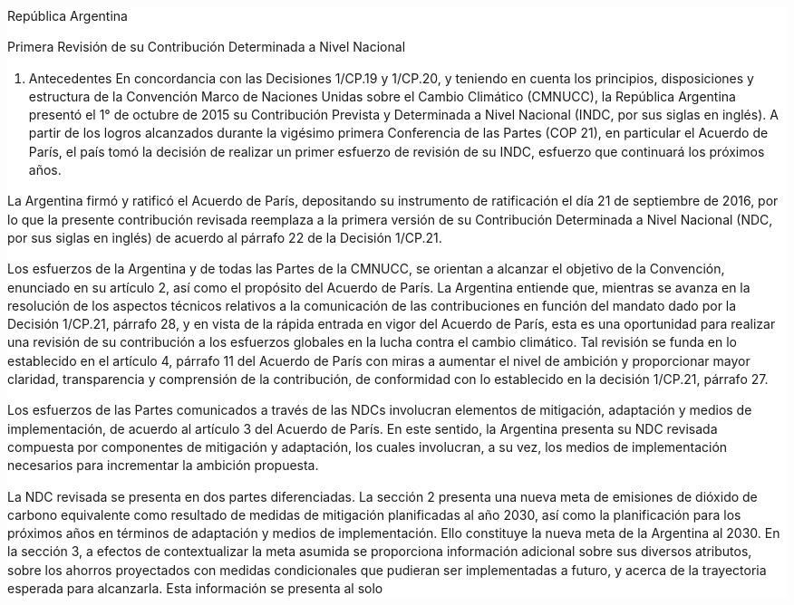 <meta http-equiv='Content-Type' content='text/html; charset=utf-8'>República Argentina 

Primera Revisión de su Contribución Determinada a Nivel Nacional 

 

1.  Antecedentes 
En  concordancia  con  las  Decisiones  1/CP.19  y  1/CP.20,  y  teniendo  en  cuenta  los  principios, 
disposiciones y estructura de la Convención Marco de Naciones Unidas sobre el Cambio Climático 
(CMNUCC), la República Argentina presentó el 1° de octubre de 2015 su Contribución Prevista y 
Determinada a Nivel Nacional (INDC, por sus siglas en inglés). A partir de los logros alcanzados 
durante la vigésimo primera Conferencia de las Partes (COP 21), en particular el Acuerdo de París, 
el  país  tomó  la  decisión  de  realizar  un  primer  esfuerzo  de  revisión  de  su  INDC,  esfuerzo  que 
continuará los próximos años.  

La Argentina firmó y ratificó el Acuerdo de París, depositando su  instrumento de ratificación el día 
21  de  septiembre  de  2016,  por  lo  que  la  presente  contribución  revisada  reemplaza  a  la  primera 
versión  de  su  Contribución  Determinada  a  Nivel  Nacional  (NDC,  por  sus  siglas  en  inglés)  de 
acuerdo al párrafo 22 de la Decisión 1/CP.21.  

Los  esfuerzos  de  la  Argentina  y  de  todas  las  Partes  de  la  CMNUCC,  se  orientan  a  alcanzar  el 
objetivo de la Convención, enunciado en su artículo 2, así como el propósito del Acuerdo de París. 
La Argentina entiende que, mientras se avanza en la resolución de los aspectos técnicos relativos a 
la  comunicación  de  las  contribuciones  en  función  del  mandato  dado  por  la  Decisión  1/CP.21, 
párrafo 28, y en vista de la rápida entrada en vigor del Acuerdo de París, esta es una oportunidad 
para realizar una revisión de su contribución a los esfuerzos globales en la lucha contra el cambio 
climático. Tal revisión se funda en lo establecido en el artículo 4, párrafo 11 del Acuerdo de París 
con  miras  a  aumentar  el  nivel  de  ambición  y  proporcionar  mayor  claridad,  transparencia  y 
comprensión de la contribución, de conformidad con lo establecido en la decisión 1/CP.21, párrafo 
27. 

Los esfuerzos de las Partes comunicados a través de las NDCs involucran elementos de mitigación, 
adaptación  y  medios  de  implementación,  de  acuerdo  al  artículo  3  del  Acuerdo  de  París.  En  este 
sentido,  la  Argentina  presenta  su  NDC  revisada  compuesta  por  componentes  de  mitigación  y 
adaptación,  los  cuales  involucran,  a  su  vez,  los  medios  de  implementación  necesarios  para 
incrementar la ambición propuesta.  

La NDC revisada se presenta en dos partes diferenciadas. La sección 2 presenta una nueva meta de 
emisiones de dióxido de carbono equivalente como resultado de medidas de mitigación planificadas 
al año 2030, así como la planificación para los próximos años en términos de adaptación y medios 
de  implementación.  Ello  constituye  la  nueva  meta  de  la  Argentina  al  2030.  En  la  sección  3,  a 
efectos de contextualizar la meta asumida se proporciona información adicional sobre sus diversos 
atributos, sobre los ahorros proyectados con medidas condicionales que pudieran ser implementadas 
a futuro, y acerca de la trayectoria esperada para alcanzarla. Esta información se presenta al solo 
